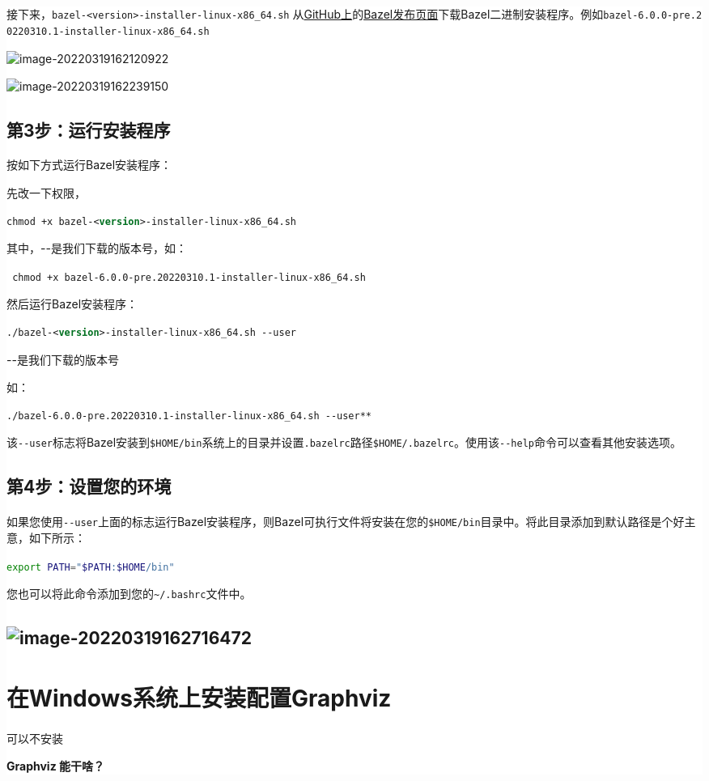 接下来，`bazel-<version>-installer-linux-x86_64.sh` 从[GitHub上](https://github.com/bazelbuild/bazel/releases)的[Bazel发布页面](https://github.com/bazelbuild/bazel/releases)下载Bazel二进制安装程序。例如``bazel-6.0.0-pre.20220310.1-installer-linux-x86_64.sh``

![image-20220319162120922](D:\自动驾驶\AutoDriving\note\picture\image-20220319162120922.png)

![image-20220319162239150](D:\自动驾驶\AutoDriving\note\picture\image-20220319162239150.png)

## 第3步：运行安装程序

按如下方式运行Bazel安装程序：

先改一下权限，

```xml
chmod +x bazel-<version>-installer-linux-x86_64.sh
```

其中，<version>--是我们下载的版本号，如：

`` chmod +x bazel-6.0.0-pre.20220310.1-installer-linux-x86_64.sh``

然后运行Bazel安装程序：

```xml
./bazel-<version>-installer-linux-x86_64.sh --user
```

<version>--是我们下载的版本号

如：

``./bazel-6.0.0-pre.20220310.1-installer-linux-x86_64.sh --user**``

该`--user`标志将Bazel安装到`$HOME/bin`系统上的目录并设置`.bazelrc`路径`$HOME/.bazelrc`。使用该`--help`命令可以查看其他安装选项。

## 第4步：设置您的环境

如果您使用`--user`上面的标志运行Bazel安装程序，则Bazel可执行文件将安装在您的`$HOME/bin`目录中。将此目录添加到默认路径是个好主意，如下所示：

```bash
export PATH="$PATH:$HOME/bin"
```

您也可以将此命令添加到您的`~/.bashrc`文件中。

## ![image-20220319162716472](D:\自动驾驶\AutoDriving\note\picture\image-20220319162716472.png)



# 在Windows系统上安装配置Graphviz

可以不安装

**Graphviz 能干啥？**
